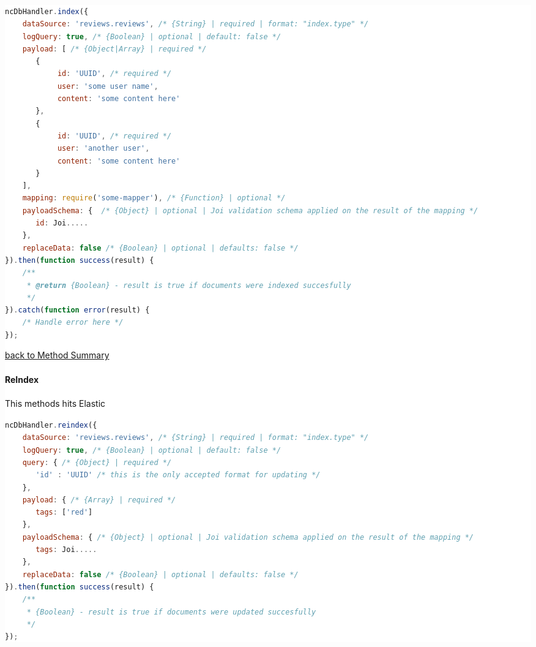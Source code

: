 ```javascript
ncDbHandler.index({
    dataSource: 'reviews.reviews', /* {String} | required | format: "index.type" */
    logQuery: true, /* {Boolean} | optional | default: false */
    payload: [ /* {Object|Array} | required */
       {
            id: 'UUID', /* required */
            user: 'some user name',
            content: 'some content here'
       },
       {
            id: 'UUID', /* required */
            user: 'another user',
            content: 'some content here'
       }
    ],
    mapping: require('some-mapper'), /* {Function} | optional */
    payloadSchema: {  /* {Object} | optional | Joi validation schema applied on the result of the mapping */
       id: Joi.....
    },
    replaceData: false /* {Boolean} | optional | defaults: false */
}).then(function success(result) {
    /**
     * @return {Boolean} - result is true if documents were indexed succesfully
     */
}).catch(function error(result) {
    /* Handle error here */
});
```

[back to Method Summary](#nc-db-handler)

#### ReIndex

This methods hits Elastic

```javascript
ncDbHandler.reindex({
    dataSource: 'reviews.reviews', /* {String} | required | format: "index.type" */
    logQuery: true, /* {Boolean} | optional | default: false */
    query: { /* {Object} | required */
       'id' : 'UUID' /* this is the only accepted format for updating */
    },
    payload: { /* {Array} | required */
       tags: ['red']
    },
    payloadSchema: { /* {Object} | optional | Joi validation schema applied on the result of the mapping */
       tags: Joi.....
    },
    replaceData: false /* {Boolean} | optional | defaults: false */
}).then(function success(result) {
    /**
     * {Boolean} - result is true if documents were updated succesfully
     */
});
```
